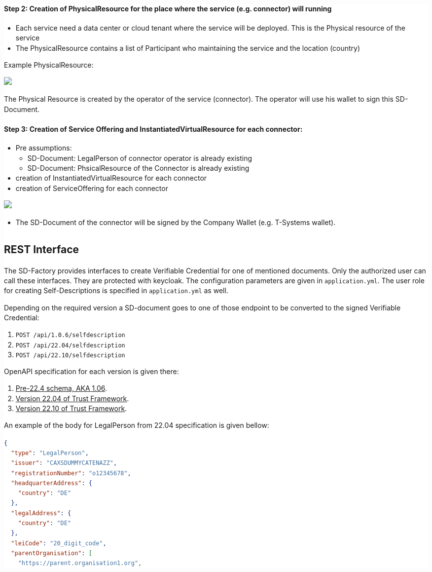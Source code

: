 #### Step 2: Creation of PhysicalResource for the place where the service (e.g. connector) will running

* Each service need a data center or cloud tenant where the service will be deployed. This is the Physical 
  resource of the service
* The PhysicalResource contains a list of Participant who maintaining the service and the location (country)

Example PhysicalResource:

![](images/image5.png)

The Physical Resource is created by the operator of the service (connector). The operator will use his wallet 
to sign this SD-Document.

#### Step 3: Creation of Service Offering and InstantiatedVirtualResource for each connector:

*   Pre assumptions:
    *   SD-Document: LegalPerson of connector operator is already existing
    *   SD-Document: PhsicalResource of the Connector is already existing
*   creation of InstantiatedVirtualResource for each connector
*   creation of ServiceOffering for each connector

![](images/image6.png)

*   The SD-Document of the connector will be signed by the Company Wallet (e.g. T-Systems wallet).

## REST Interface

The SD-Factory provides interfaces to create Verifiable Credential for one of mentioned documents.
Only the authorized user can call these interfaces. They are protected with keycloak. The configuration
parameters are given in `application.yml`.
The user role for creating Self-Descriptions is specified in `application.yml` as well.

Depending on the required version a SD-document goes to one of those endpoint to be converted to the
signed Verifiable Credential:

1. `POST /api/1.0.6/selfdescription`
2. `POST /api/22.04/selfdescription`
3. `POST /api/22.10/selfdescription`

OpenAPI specification for each version is given there:

1. [Pre-22.4 schema, AKA 1.06](../src/main/resources/static/SDFactoryApi-vRel3.yml).
2. [Version 22.04 of Trust Framework](../src/main/resources/static/SDFactoryApi-v22.04.yml).
3. [Version 22.10 of Trust Framework](../src/main/resources/static/SDFactoryApi-v22.10.yml).

An example of the body for LegalPerson from  22.04 specification is given bellow:

```json
{
  "type": "LegalPerson",
  "issuer": "CAXSDUMMYCATENAZZ",
  "registrationNumber": "o12345678",
  "headquarterAddress": {
    "country": "DE"
  },
  "legalAddress": {
    "country": "DE"
  },
  "leiCode": "20_digit_code",
  "parentOrganisation": [
    "https://parent.organisation1.org",
```